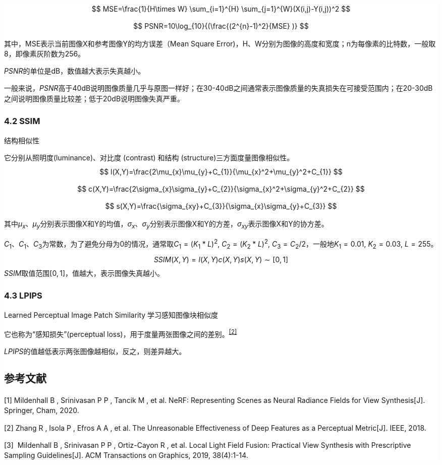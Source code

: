 $$
MSE=\frac{1}{H\times W} \sum_{i=1}^{H} \sum_{j=1}^{W}(X(i,j)-Y(i,j))^2
$$

$$
PSNR=10\log_{10}{(\frac{(2^{n}-1)^2}{MSE} )} 
$$

其中，MSE表示当前图像X和参考图像Y的均方误差（Mean Square Error)，H、W分别为图像的高度和宽度；n为每像素的比特数，一般取8，即像素灰阶数为256。

$PSNR$的单位是dB，数值越大表示失真越小。

一般来说，$PSNR$高于40dB说明图像质量几乎与原图一样好；在30-40dB之间通常表示图像质量的失真损失在可接受范围内；在20-30dB之间说明图像质量比较差；低于20dB说明图像失真严重。

### 4.2 SSIM

结构相似性

它分别从照明度(luminance)、对比度 (contrast) 和结构 (structure)三方面度量图像相似性。
$$
l(X,Y)=\frac{2\mu_{x}\mu_{y}+C_{1}}{\mu_{x}^2+\mu_{y}^2+C_{1}}
$$

$$
c(X,Y)=\frac{2\sigma_{x}\sigma_{y}+C_{2}}{\sigma_{x}^2+\sigma_{y}^2+C_{2}}
$$

$$
s(X,Y)=\frac{\sigma_{xy}+C_{3}}{\sigma_{x}\sigma_{y}+C_{3}}
$$

其中$\mu_{x}$、$\mu_{y}$分别表示图像X和Y的均值，$\sigma_{x}$、$\sigma_{y}$分别表示图像X和Y的方差，$\sigma_{xy}$表示图像X和Y的协方差。

$C_{1}$、$C_{1}$、$C_{3}$为常数，为了避免分母为0的情况，通常取$C_{1}=(K_{1}*L)^2$, $C_{2}=(K_{2}*L)^2$, $C_{3}=C_{2}/2$，一般地$K_{1}=0.01$, $K_{2}=0.03$, $L=255$。
$$
SSIM(X,Y)=l(X,Y)c(X,Y)s(X,Y)\sim[0,1]
$$
$SSIM$取值范围$[0,1]$，值越大，表示图像失真越小。

### 4.3 LPIPS

Learned Perceptual Image Patch Similarity 学习感知图像块相似度

它也称为“感知损失”(perceptual loss)，用于度量两张图像之间的差别。<sup><a class=n href="#ref2">[2]</a></sup> 

$LPIPS$的值越低表示两张图像越相似，反之，则差异越大。



## 参考文献

<a name="ref1">[1] Mildenhall B ,  Srinivasan P P ,  Tancik M , et al. NeRF: Representing Scenes as Neural Radiance Fields for View Synthesis[J]. Springer, Cham, 2020.</a>

<a name="ref2">[2] Zhang R ,  Isola P ,  Efros A A , et al. The Unreasonable Effectiveness of Deep Features as a Perceptual Metric[J]. IEEE, 2018.</a>

<a name="ref3">[3]  Mildenhall B ,  Srinivasan P P ,  Ortiz-Cayon R , et al. Local Light Field Fusion: Practical View Synthesis with Prescriptive Sampling Guidelines[J]. ACM Transactions on Graphics, 2019, 38(4):1-14.</a>
